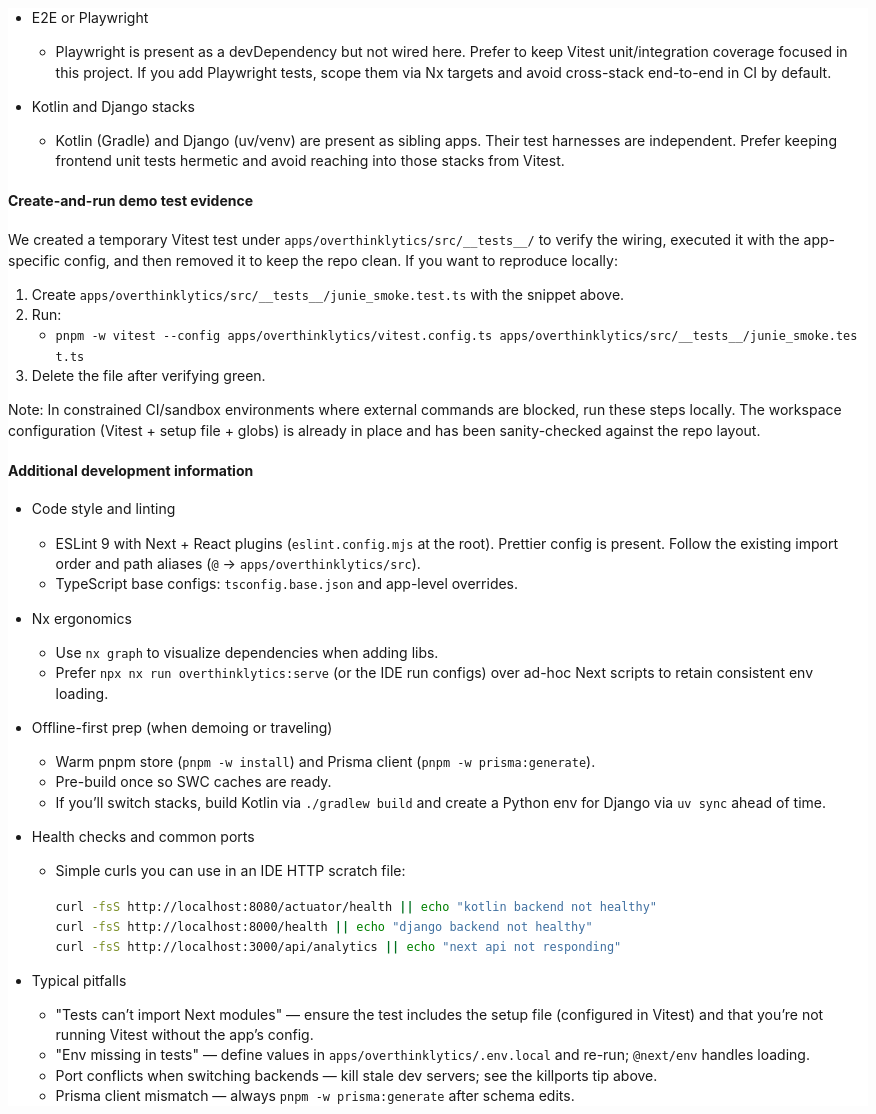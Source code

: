 - E2E or Playwright
  - Playwright is present as a devDependency but not wired here. Prefer to keep Vitest unit/integration coverage focused in this project. If you add Playwright tests, scope them via Nx targets and avoid cross-stack end-to-end in CI by default.

- Kotlin and Django stacks
  - Kotlin (Gradle) and Django (uv/venv) are present as sibling apps. Their test harnesses are independent. Prefer keeping frontend unit tests hermetic and avoid reaching into those stacks from Vitest.


#### Create-and-run demo test evidence

We created a temporary Vitest test under `apps/overthinklytics/src/__tests__/` to verify the wiring, executed it with the app-specific config, and then removed it to keep the repo clean. If you want to reproduce locally:

1) Create `apps/overthinklytics/src/__tests__/junie_smoke.test.ts` with the snippet above.
2) Run:
   - `pnpm -w vitest --config apps/overthinklytics/vitest.config.ts apps/overthinklytics/src/__tests__/junie_smoke.test.ts`
3) Delete the file after verifying green.

Note: In constrained CI/sandbox environments where external commands are blocked, run these steps locally. The workspace configuration (Vitest + setup file + globs) is already in place and has been sanity-checked against the repo layout.


#### Additional development information

- Code style and linting
  - ESLint 9 with Next + React plugins (`eslint.config.mjs` at the root). Prettier config is present. Follow the existing import order and path aliases (`@` -> `apps/overthinklytics/src`).
  - TypeScript base configs: `tsconfig.base.json` and app-level overrides.

- Nx ergonomics
  - Use `nx graph` to visualize dependencies when adding libs.
  - Prefer `npx nx run overthinklytics:serve` (or the IDE run configs) over ad-hoc Next scripts to retain consistent env loading.

- Offline-first prep (when demoing or traveling)
  - Warm pnpm store (`pnpm -w install`) and Prisma client (`pnpm -w prisma:generate`).
  - Pre-build once so SWC caches are ready.
  - If you’ll switch stacks, build Kotlin via `./gradlew build` and create a Python env for Django via `uv sync` ahead of time.

- Health checks and common ports
  - Simple curls you can use in an IDE HTTP scratch file:
    ```sh
    curl -fsS http://localhost:8080/actuator/health || echo "kotlin backend not healthy"
    curl -fsS http://localhost:8000/health || echo "django backend not healthy"
    curl -fsS http://localhost:3000/api/analytics || echo "next api not responding"
    ```

- Typical pitfalls
  - "Tests can’t import Next modules" — ensure the test includes the setup file (configured in Vitest) and that you’re not running Vitest without the app’s config.
  - "Env missing in tests" — define values in `apps/overthinklytics/.env.local` and re-run; `@next/env` handles loading.
  - Port conflicts when switching backends — kill stale dev servers; see the killports tip above.
  - Prisma client mismatch — always `pnpm -w prisma:generate` after schema edits.
